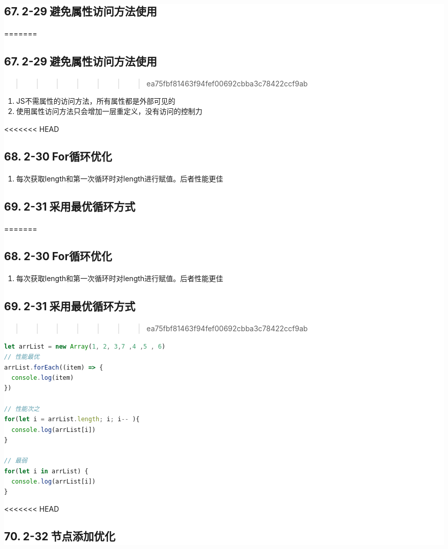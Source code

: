 ## 67. <a name='-1'></a>2-29 避免属性访问方法使用

=======

## 67. <a name='-1'></a>2-29 避免属性访问方法使用

>>>>>>> ea75fbf81463f94fef00692cbba3c78422ccf9ab

1. JS不需属性的访问方法，所有属性都是外部可见的
2. 使用属性访问方法只会增加一层重定义，没有访问的控制力

<<<<<<< HEAD

## 68. <a name='For'></a>2-30 For循环优化

1. 每次获取length和第一次循环时对length进行赋值。后者性能更佳

## 69. <a name='-1'></a>2-31 采用最优循环方式

=======

## 68. <a name='For'></a>2-30 For循环优化

1. 每次获取length和第一次循环时对length进行赋值。后者性能更佳

## 69. <a name='-1'></a>2-31 采用最优循环方式

>>>>>>> ea75fbf81463f94fef00692cbba3c78422ccf9ab

```js
let arrList = new Array(1, 2, 3,7 ,4 ,5 , 6)
// 性能最优
arrList.forEach((item) => {
  console.log(item)
})

// 性能次之
for(let i = arrList.length; i; i-- ){
  console.log(arrList[i])
}

// 最弱
for(let i in arrList) {
  console.log(arrList[i])
}
```

<<<<<<< HEAD

## 70. <a name='-1'></a>2-32 节点添加优化
